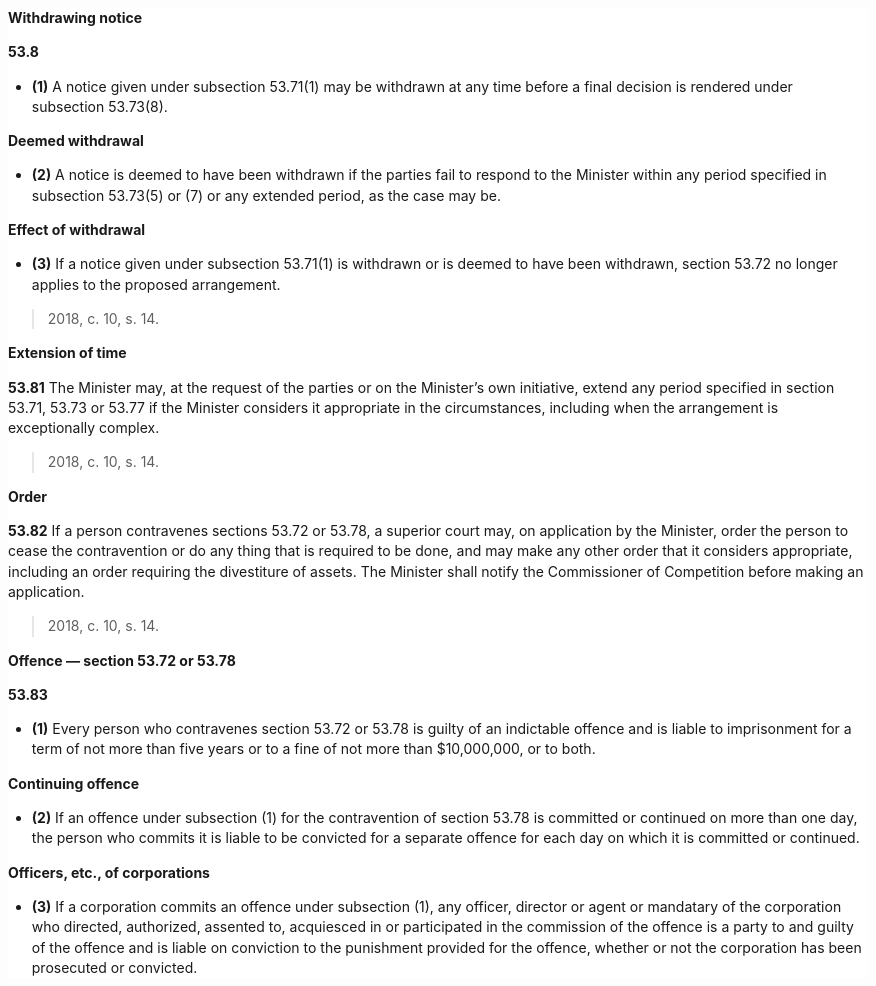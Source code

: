 
**Withdrawing notice**

**53.8** 

- **(1)** A notice given under subsection 53.71(1) may be withdrawn at any time before a final decision is rendered under subsection 53.73(8).

**Deemed withdrawal**

- **(2)** A notice is deemed to have been withdrawn if the parties fail to respond to the Minister within any period specified in subsection 53.73(5) or (7) or any extended period, as the case may be.

**Effect of withdrawal**

- **(3)** If a notice given under subsection 53.71(1) is withdrawn or is deemed to have been withdrawn, section 53.72 no longer applies to the proposed arrangement.
> 2018, c. 10, s. 14.





**Extension of time**

**53.81** The Minister may, at the request of the parties or on the Minister’s own initiative, extend any period specified in section 53.71, 53.73 or 53.77 if the Minister considers it appropriate in the circumstances, including when the arrangement is exceptionally complex.
> 2018, c. 10, s. 14.





**Order**

**53.82** If a person contravenes sections 53.72 or 53.78, a superior court may, on application by the Minister, order the person to cease the contravention or do any thing that is required to be done, and may make any other order that it considers appropriate, including an order requiring the divestiture of assets. The Minister shall notify the Commissioner of Competition before making an application.
> 2018, c. 10, s. 14.





**Offence — section 53.72 or 53.78**

**53.83** 

- **(1)** Every person who contravenes section 53.72 or 53.78 is guilty of an indictable offence and is liable to imprisonment for a term of not more than five years or to a fine of not more than $10,000,000, or to both.

**Continuing offence**

- **(2)** If an offence under subsection (1) for the contravention of section 53.78 is committed or continued on more than one day, the person who commits it is liable to be convicted for a separate offence for each day on which it is committed or continued.

**Officers, etc., of corporations**

- **(3)** If a corporation commits an offence under subsection (1), any officer, director or agent or mandatary of the corporation who directed, authorized, assented to, acquiesced in or participated in the commission of the offence is a party to and guilty of the offence and is liable on conviction to the punishment provided for the offence, whether or not the corporation has been prosecuted or convicted.
